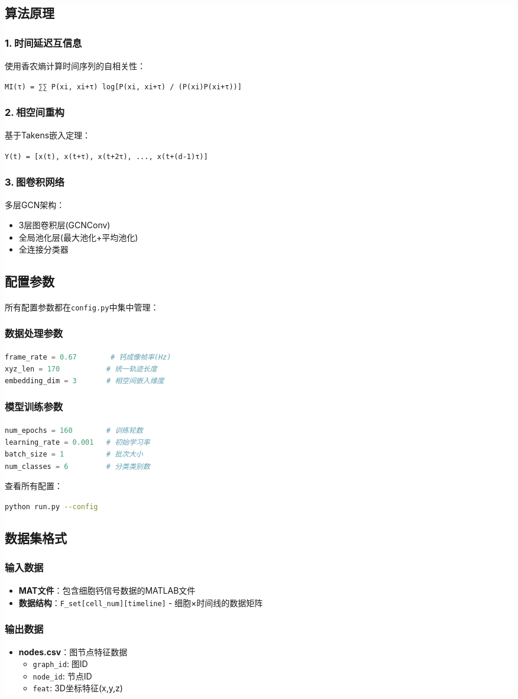 ## 算法原理

### 1. 时间延迟互信息
使用香农熵计算时间序列的自相关性：
```
MI(τ) = ∑∑ P(xi, xi+τ) log[P(xi, xi+τ) / (P(xi)P(xi+τ))]
```

### 2. 相空间重构
基于Takens嵌入定理：
```
Y(t) = [x(t), x(t+τ), x(t+2τ), ..., x(t+(d-1)τ)]
```

### 3. 图卷积网络
多层GCN架构：
- 3层图卷积层(GCNConv)
- 全局池化层(最大池化+平均池化)
- 全连接分类器

## 配置参数

所有配置参数都在`config.py`中集中管理：

### 数据处理参数
```python
frame_rate = 0.67        # 钙成像帧率(Hz)
xyz_len = 170           # 统一轨迹长度
embedding_dim = 3       # 相空间嵌入维度
```

### 模型训练参数
```python
num_epochs = 160        # 训练轮数
learning_rate = 0.001   # 初始学习率
batch_size = 1          # 批次大小
num_classes = 6         # 分类类别数
```

查看所有配置：
```bash
python run.py --config
```

## 数据集格式

### 输入数据
- **MAT文件**：包含细胞钙信号数据的MATLAB文件
- **数据结构**：`F_set[cell_num][timeline]` - 细胞×时间线的数据矩阵

### 输出数据
- **nodes.csv**：图节点特征数据
  - `graph_id`: 图ID
  - `node_id`: 节点ID  
  - `feat`: 3D坐标特征(x,y,z)
